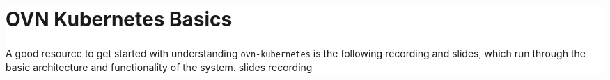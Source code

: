 # OVN Kubernetes Basics
A good resource to get started with understanding `ovn-kubernetes` is the following recording and slides, which run through the basic architecture and functionality of the system.
[slides](https://docs.google.com/presentation/d/1ZtwP3t6uNAU0g4S7IbqSxPg2bmQW-pPGyMW2ZNj9Nrg/edit?usp=sharing)
[recording](https://youtu.be/IzhR0Ig2030)
